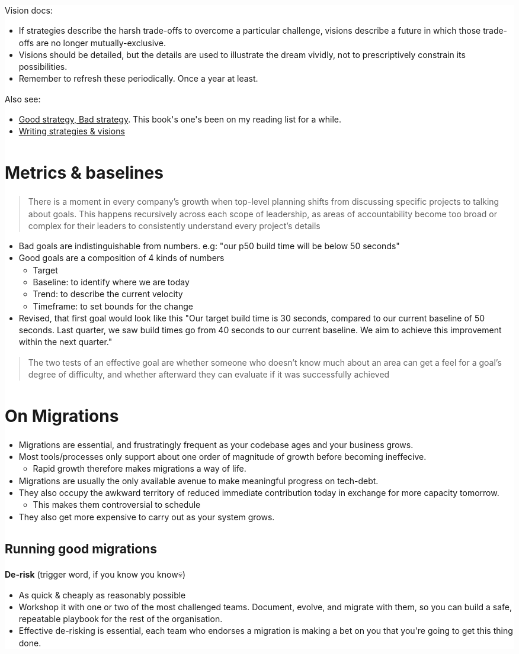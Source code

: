 Vision docs:
- If strategies describe the harsh trade-offs to overcome a particular challenge, visions describe a future in which those trade-offs are no longer mutually-exclusive.
- Visions should be detailed, but the details are used to illustrate the dream vividly, not to prescriptively constrain its possibilities.
- Remember to refresh these periodically. Once a year at least.


Also see:
- [Good strategy, Bad strategy](https://jlzych.com/2018/06/27/notes-from-good-strategy-bad-strategy/). This book's one's been on my reading list for a while.
- [Writing strategies & visions](https://lethain.com/strategies-visions)

# Metrics & baselines

> There is a moment in every company’s growth when top-level planning shifts from discussing specific projects to talking about goals. This happens recursively across each scope of leadership, as areas of accountability become too broad or complex for their leaders to consistently understand every project’s details

- Bad goals are indistinguishable from numbers. e.g: "our p50 build time will be below 50 seconds"
- Good goals are a composition of 4 kinds of numbers
  - Target
  - Baseline: to identify where we are today
  - Trend: to describe the current velocity
  - Timeframe: to set bounds for the change
- Revised, that first goal would look like this "Our target build time is 30 seconds, compared to our current baseline of 50 seconds. Last quarter, we saw build times go from 40 seconds to our current baseline. We aim to achieve this improvement within the next quarter."

> The two tests of an effective goal are whether someone who doesn’t know much about an area can get a feel for a goal’s degree of difficulty, and whether afterward they can evaluate if it was successfully achieved

# On Migrations
- Migrations are essential, and frustratingly frequent as your codebase ages and your business grows.
- Most tools/processes only support about one order of magnitude of growth before becoming ineffecive.
  - Rapid growth therefore makes migrations a way of life.
- Migrations are usually the only available avenue to make meaningful progress on tech-debt.
- They also occupy the awkward territory of reduced immediate contribution today
in exchange for more capacity tomorrow.
  - This makes them controversial to schedule
- They also get more expensive to carry out as your system grows.

## Running good migrations
**De-risk** (trigger word, if you know you know💀)
- As quick & cheaply as reasonably possible
- Workshop it with one or two of the most challenged teams. Document, evolve, and migrate with them, so you can build a safe, repeatable playbook for the rest of the organisation.
- Effective de-risking is essential, each team who endorses a migration is making a bet on you that you're going to get this thing done.
